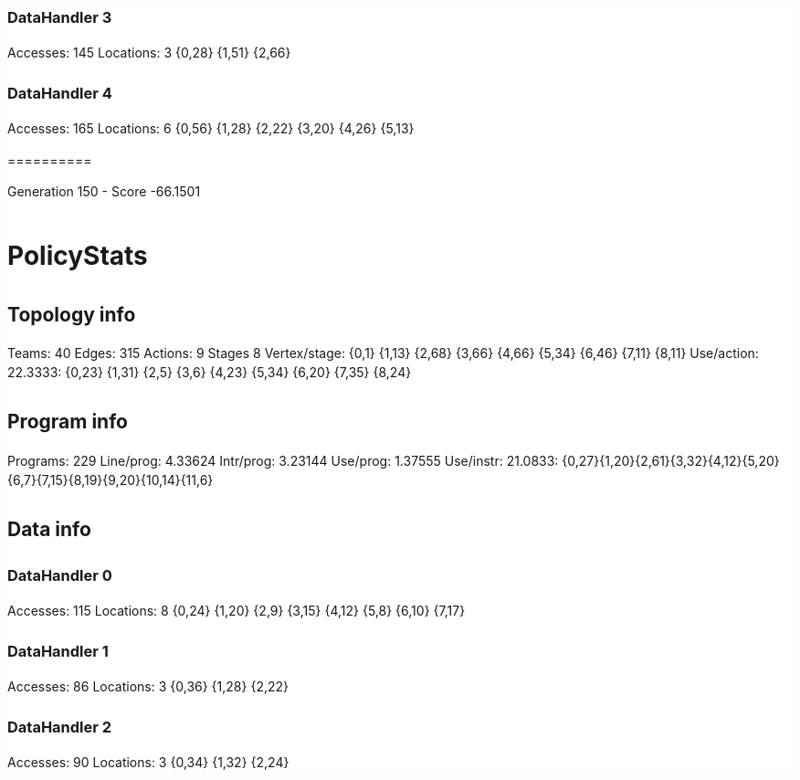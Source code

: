 ### DataHandler 3
Accesses:	145
Locations:	3
{0,28} {1,51} {2,66} 

### DataHandler 4
Accesses:	165
Locations:	6
{0,56} {1,28} {2,22} {3,20} {4,26} {5,13} 


==========

Generation 150 - Score -66.1501

# PolicyStats
## Topology info
Teams:		40
Edges:		315
Actions:	9
Stages		8
Vertex/stage:	{0,1} {1,13} {2,68} {3,66} {4,66} {5,34} {6,46} {7,11} {8,11} 
Use/action:	22.3333: {0,23} {1,31} {2,5} {3,6} {4,23} {5,34} {6,20} {7,35} {8,24} 

## Program info
Programs:	229
Line/prog:	4.33624
Intr/prog:	3.23144
Use/prog:	1.37555
Use/instr:	21.0833: {0,27}{1,20}{2,61}{3,32}{4,12}{5,20}{6,7}{7,15}{8,19}{9,20}{10,14}{11,6}

## Data info

### DataHandler 0
Accesses:	115
Locations:	8
{0,24} {1,20} {2,9} {3,15} {4,12} {5,8} {6,10} {7,17} 

### DataHandler 1
Accesses:	86
Locations:	3
{0,36} {1,28} {2,22} 

### DataHandler 2
Accesses:	90
Locations:	3
{0,34} {1,32} {2,24} 
